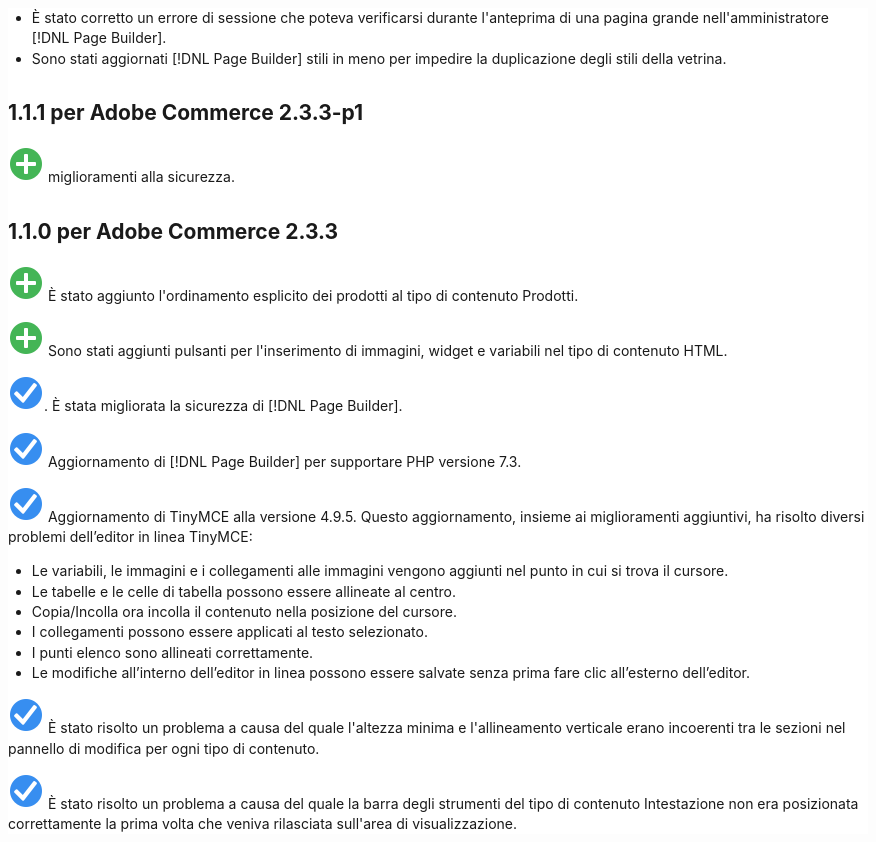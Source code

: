 - &#x200B;È stato corretto un errore di sessione che poteva verificarsi durante l&#39;anteprima di una pagina grande nell&#39;amministratore [!DNL Page Builder].
- &#x200B;Sono stati aggiornati [!DNL Page Builder] stili in meno per impedire la duplicazione degli stili della vetrina.

## 1.1.1 per Adobe Commerce 2.3.3-p1

![Nuovi](../assets/new.svg) miglioramenti alla sicurezza.

## 1.1.0 per Adobe Commerce 2.3.3

![Nuovo](../assets/new.svg) È stato aggiunto l&#39;ordinamento esplicito dei prodotti al tipo di contenuto Prodotti.

![Nuovo](../assets/new.svg) Sono stati aggiunti pulsanti per l&#39;inserimento di immagini, widget e variabili nel tipo di contenuto HTML.

![È stato corretto il problema](../assets/fix.svg). È stata migliorata la sicurezza di [!DNL Page Builder].

![Problema risolto](../assets/fix.svg) Aggiornamento di [!DNL Page Builder] per supportare PHP versione 7.3.

![È stato risolto il problema](../assets/fix.svg) Aggiornamento di TinyMCE alla versione 4.9.5. Questo aggiornamento, insieme ai miglioramenti aggiuntivi, ha risolto diversi problemi dell’editor in linea TinyMCE:

- Le variabili, le immagini e i collegamenti alle immagini vengono aggiunti nel punto in cui si trova il cursore.
- Le tabelle e le celle di tabella possono essere allineate al centro.
- Copia/Incolla ora incolla il contenuto nella posizione del cursore.
- I collegamenti possono essere applicati al testo selezionato.
- I punti elenco sono allineati correttamente.
- Le modifiche all’interno dell’editor in linea possono essere salvate senza prima fare clic all’esterno dell’editor.

![È stato risolto il problema](../assets/fix.svg) È stato risolto un problema a causa del quale l&#39;altezza minima e l&#39;allineamento verticale erano incoerenti tra le sezioni nel pannello di modifica per ogni tipo di contenuto.

![È stato risolto il problema](../assets/fix.svg) È stato risolto un problema a causa del quale la barra degli strumenti del tipo di contenuto Intestazione non era posizionata correttamente la prima volta che veniva rilasciata sull&#39;area di visualizzazione.


[PWA Studio]: https://developer.adobe.com/commerce/pwa-studio/